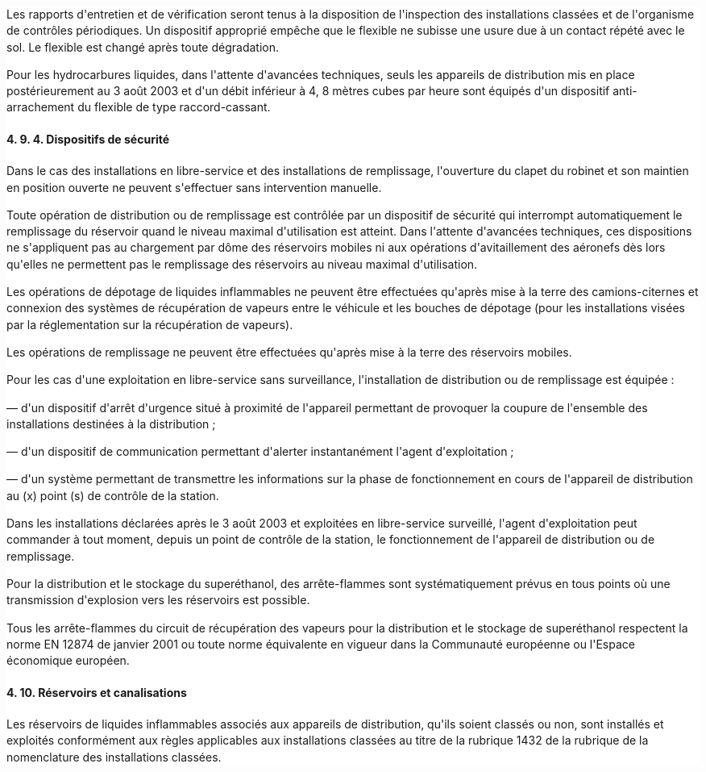 Les rapports d'entretien et de vérification seront tenus à la disposition de l'inspection des installations classées et de l'organisme de contrôles périodiques. Un dispositif approprié empêche que le flexible ne subisse une usure due à un contact répété avec le sol. Le flexible est changé après toute dégradation.

Pour les hydrocarbures liquides, dans l'attente d'avancées techniques, seuls les appareils de distribution mis en place postérieurement au 3 août 2003 et d'un débit inférieur à 4, 8 mètres cubes par heure sont équipés d'un dispositif anti-arrachement du flexible de type raccord-cassant.

#### 4. 9. 4. Dispositifs de sécurité

Dans le cas des installations en libre-service et des installations de remplissage, l'ouverture du clapet du robinet et son maintien en position ouverte ne peuvent s'effectuer sans intervention manuelle.

Toute opération de distribution ou de remplissage est contrôlée par un dispositif de sécurité qui interrompt automatiquement le remplissage du réservoir quand le niveau maximal d'utilisation est atteint. Dans l'attente d'avancées techniques, ces dispositions ne s'appliquent pas au chargement par dôme des réservoirs mobiles ni aux opérations d'avitaillement des aéronefs dès lors qu'elles ne permettent pas le remplissage des réservoirs au niveau maximal d'utilisation.

Les opérations de dépotage de liquides inflammables ne peuvent être effectuées qu'après mise à la terre des camions-citernes et connexion des systèmes de récupération de vapeurs entre le véhicule et les bouches de dépotage (pour les installations visées par la réglementation sur la récupération de vapeurs).

Les opérations de remplissage ne peuvent être effectuées qu'après mise à la terre des réservoirs mobiles.

Pour les cas d'une exploitation en libre-service sans surveillance, l'installation de distribution ou de remplissage est équipée :

― d'un dispositif d'arrêt d'urgence situé à proximité de l'appareil permettant de provoquer la coupure de l'ensemble des installations destinées à la distribution ;

― d'un dispositif de communication permettant d'alerter instantanément l'agent d'exploitation ;

― d'un système permettant de transmettre les informations sur la phase de fonctionnement en cours de l'appareil de distribution au (x) point (s) de contrôle de la station.

Dans les installations déclarées après le 3 août 2003 et exploitées en libre-service surveillé, l'agent d'exploitation peut commander à tout moment, depuis un point de contrôle de la station, le fonctionnement de l'appareil de distribution ou de remplissage.

Pour la distribution et le stockage du superéthanol, des arrête-flammes sont systématiquement prévus en tous points où une transmission d'explosion vers les réservoirs est possible.

Tous les arrête-flammes du circuit de récupération des vapeurs pour la distribution et le stockage de superéthanol respectent la norme EN 12874 de janvier 2001 ou toute norme équivalente en vigueur dans la Communauté européenne ou l'Espace économique européen.

#### 4. 10. Réservoirs et canalisations

Les réservoirs de liquides inflammables associés aux appareils de distribution, qu'ils soient classés ou non, sont installés et exploités conformément aux règles applicables aux installations classées au titre de la rubrique 1432 de la rubrique de la nomenclature des installations classées.
